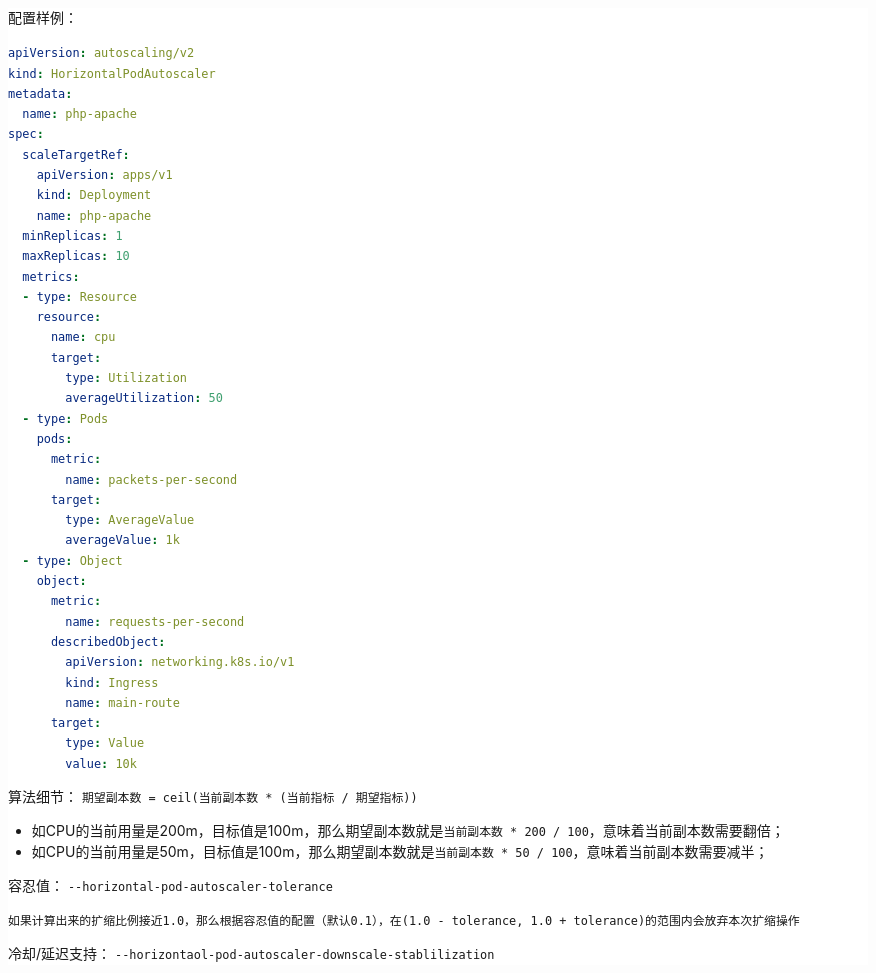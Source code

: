 配置样例：
```yaml
apiVersion: autoscaling/v2
kind: HorizontalPodAutoscaler
metadata:
  name: php-apache
spec:
  scaleTargetRef:
    apiVersion: apps/v1
    kind: Deployment
    name: php-apache
  minReplicas: 1
  maxReplicas: 10
  metrics:
  - type: Resource
    resource:
      name: cpu
      target:
        type: Utilization
        averageUtilization: 50
  - type: Pods
    pods:
      metric:
        name: packets-per-second
      target:
        type: AverageValue
        averageValue: 1k
  - type: Object
    object:
      metric:
        name: requests-per-second
      describedObject:
        apiVersion: networking.k8s.io/v1
        kind: Ingress
        name: main-route
      target:
        type: Value
        value: 10k
```

算法细节：
 `期望副本数 = ceil(当前副本数 * (当前指标 / 期望指标))`
 
 - 如CPU的当前用量是200m，目标值是100m，那么期望副本数就是`当前副本数 * 200 / 100`，意味着当前副本数需要翻倍；
 - 如CPU的当前用量是50m，目标值是100m，那么期望副本数就是`当前副本数 * 50 / 100`，意味着当前副本数需要减半；
    
容忍值：
    `--horizontal-pod-autoscaler-tolerance`

    如果计算出来的扩缩比例接近1.0，那么根据容忍值的配置（默认0.1），在(1.0 - tolerance, 1.0 + tolerance)的范围内会放弃本次扩缩操作

冷却/延迟支持：
    `--horizontaol-pod-autoscaler-downscale-stablilization`
